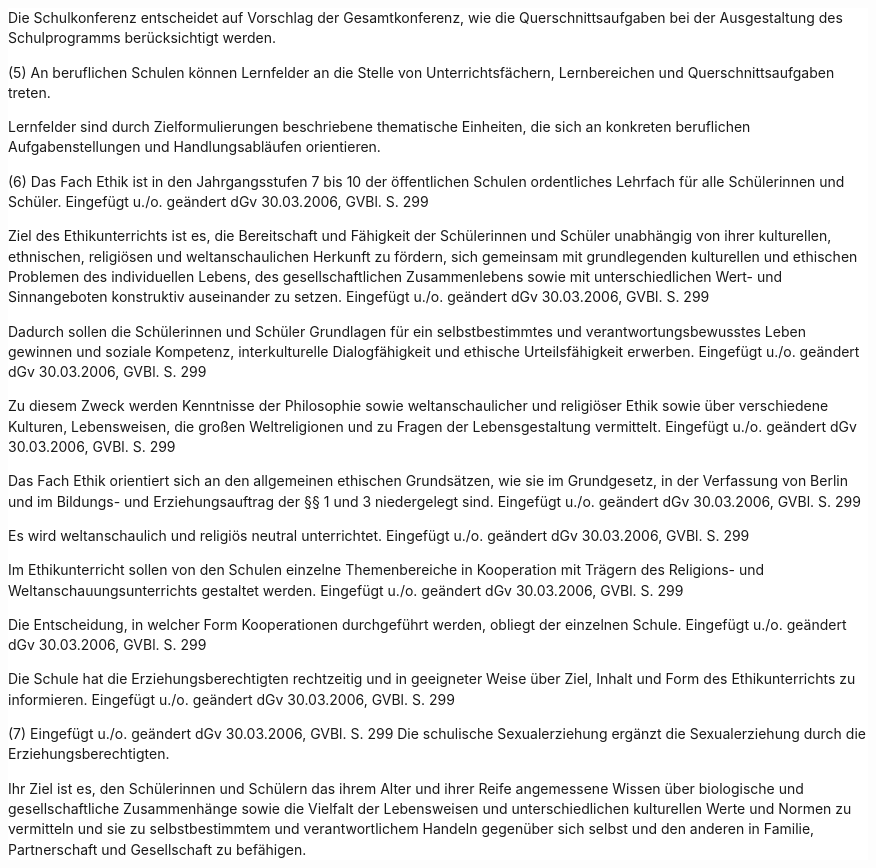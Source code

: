 Die Schulkonferenz entscheidet auf Vorschlag der Gesamtkonferenz, wie
die Querschnittsaufgaben bei der Ausgestaltung des Schulprogramms
berücksichtigt werden.

<abs id="p12a5">(5)</abs> An beruflichen Schulen können Lernfelder an die Stelle von
Unterrichtsfächern, Lernbereichen und Querschnittsaufgaben treten.

Lernfelder sind durch Zielformulierungen beschriebene thematische
Einheiten, die sich an konkreten beruflichen Aufgabenstellungen und
Handlungsabläufen orientieren.

<abs id="p12a6">(6)</abs> Das Fach Ethik ist in den Jahrgangsstufen 7 bis 10 der öffentlichen Schulen ordentliches Lehrfach für alle Schülerinnen und Schüler. Eingefügt u./o. geändert dGv 30.03.2006, GVBl. S. 299

Ziel des Ethikunterrichts ist es, die Bereitschaft und Fähigkeit der Schülerinnen und Schüler unabhängig von ihrer kulturellen, ethnischen, religiösen und weltanschaulichen Herkunft zu fördern, sich gemeinsam mit grundlegenden kulturellen und ethischen Problemen des individuellen Lebens, des gesellschaftlichen Zusammenlebens sowie mit unterschiedlichen Wert- und Sinnangeboten konstruktiv auseinander zu setzen. Eingefügt u./o. geändert dGv 30.03.2006, GVBl. S. 299

Dadurch sollen die Schülerinnen und Schüler Grundlagen für ein selbstbestimmtes und verantwortungsbewusstes Leben gewinnen und soziale Kompetenz, interkulturelle Dialogfähigkeit und ethische Urteilsfähigkeit erwerben. Eingefügt u./o. geändert dGv 30.03.2006, GVBl. S. 299

Zu diesem Zweck werden Kenntnisse der Philosophie sowie weltanschaulicher und religiöser Ethik sowie über verschiedene Kulturen, Lebensweisen, die großen Weltreligionen und zu Fragen der Lebensgestaltung vermittelt. Eingefügt u./o. geändert dGv 30.03.2006, GVBl. S. 299

Das Fach Ethik orientiert sich an den allgemeinen ethischen Grundsätzen, wie sie im Grundgesetz, in der Verfassung von Berlin und im Bildungs- und Erziehungsauftrag der §§ 1 und 3 niedergelegt sind. Eingefügt u./o. geändert dGv 30.03.2006, GVBl. S. 299

Es wird weltanschaulich und religiös neutral unterrichtet. Eingefügt u./o. geändert dGv 30.03.2006, GVBl. S. 299

Im Ethikunterricht sollen von den Schulen einzelne Themenbereiche in Kooperation mit Trägern des Religions- und Weltanschauungsunterrichts gestaltet werden. Eingefügt u./o. geändert dGv 30.03.2006, GVBl. S. 299

Die Entscheidung, in welcher Form Kooperationen durchgeführt werden, obliegt der einzelnen Schule. Eingefügt u./o. geändert dGv 30.03.2006, GVBl. S. 299

Die Schule hat die Erziehungsberechtigten rechtzeitig und in geeigneter Weise über Ziel, Inhalt und Form des Ethikunterrichts zu informieren. Eingefügt u./o. geändert dGv 30.03.2006, GVBl. S. 299

<abs id="p12a7">(7)</abs> Eingefügt u./o. geändert dGv 30.03.2006, GVBl. S. 299
Die schulische Sexualerziehung ergänzt die Sexualerziehung durch die
Erziehungsberechtigten.

Ihr Ziel ist es, den Schülerinnen und Schülern das ihrem Alter und ihrer
Reife angemessene Wissen über biologische und gesellschaftliche
Zusammenhänge sowie die Vielfalt der Lebensweisen und unterschiedlichen
kulturellen Werte und Normen zu vermitteln und sie zu selbstbestimmtem
und verantwortlichem Handeln gegenüber sich selbst und den anderen in
Familie, Partnerschaft und Gesellschaft zu befähigen.
